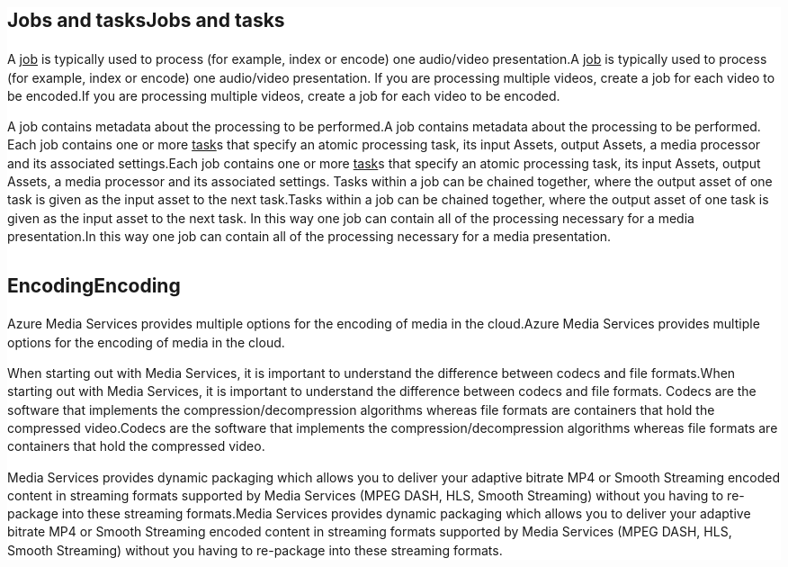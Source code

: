 
## <a name="jobs-and-tasks"></a><span data-ttu-id="1f9e8-162">Jobs and tasks</span><span class="sxs-lookup"><span data-stu-id="1f9e8-162">Jobs and tasks</span></span>
<span data-ttu-id="1f9e8-163">A [job](https://docs.microsoft.com/rest/api/media/operations/job) is typically used to process (for example, index or encode) one audio/video presentation.</span><span class="sxs-lookup"><span data-stu-id="1f9e8-163">A [job](https://docs.microsoft.com/rest/api/media/operations/job) is typically used to process (for example, index or encode) one audio/video presentation.</span></span> <span data-ttu-id="1f9e8-164">If you are processing multiple videos, create a job for each video to be encoded.</span><span class="sxs-lookup"><span data-stu-id="1f9e8-164">If you are processing multiple videos, create a job for each video to be encoded.</span></span>

<span data-ttu-id="1f9e8-165">A job contains metadata about the processing to be performed.</span><span class="sxs-lookup"><span data-stu-id="1f9e8-165">A job contains metadata about the processing to be performed.</span></span> <span data-ttu-id="1f9e8-166">Each job contains one or more [task](https://docs.microsoft.com/rest/api/media/operations/task)s that specify an atomic processing task, its input Assets, output Assets, a media processor and its associated settings.</span><span class="sxs-lookup"><span data-stu-id="1f9e8-166">Each job contains one or more [task](https://docs.microsoft.com/rest/api/media/operations/task)s that specify an atomic processing task, its input Assets, output Assets, a media processor and its associated settings.</span></span> <span data-ttu-id="1f9e8-167">Tasks within a job can be chained together, where the output asset of one task is given as the input asset to the next task.</span><span class="sxs-lookup"><span data-stu-id="1f9e8-167">Tasks within a job can be chained together, where the output asset of one task is given as the input asset to the next task.</span></span> <span data-ttu-id="1f9e8-168">In this way one job can contain all of the processing necessary for a media presentation.</span><span class="sxs-lookup"><span data-stu-id="1f9e8-168">In this way one job can contain all of the processing necessary for a media presentation.</span></span>

## <a id="encoding"></a><span data-ttu-id="1f9e8-169">Encoding</span><span class="sxs-lookup"><span data-stu-id="1f9e8-169">Encoding</span></span>
<span data-ttu-id="1f9e8-170">Azure Media Services provides multiple options for the encoding of media in the cloud.</span><span class="sxs-lookup"><span data-stu-id="1f9e8-170">Azure Media Services provides multiple options for the encoding of media in the cloud.</span></span>

<span data-ttu-id="1f9e8-171">When starting out with Media Services, it is important to understand the difference between codecs and file formats.</span><span class="sxs-lookup"><span data-stu-id="1f9e8-171">When starting out with Media Services, it is important to understand the difference between codecs and file formats.</span></span>
<span data-ttu-id="1f9e8-172">Codecs are the software that implements the compression/decompression algorithms whereas file formats are containers that hold the compressed video.</span><span class="sxs-lookup"><span data-stu-id="1f9e8-172">Codecs are the software that implements the compression/decompression algorithms whereas file formats are containers that hold the compressed video.</span></span>

<span data-ttu-id="1f9e8-173">Media Services provides dynamic packaging which allows you to deliver your adaptive bitrate MP4 or Smooth Streaming encoded content in streaming formats supported by Media Services (MPEG DASH, HLS, Smooth Streaming) without you having to re-package into these streaming formats.</span><span class="sxs-lookup"><span data-stu-id="1f9e8-173">Media Services provides dynamic packaging which allows you to deliver your adaptive bitrate MP4 or Smooth Streaming encoded content in streaming formats supported by Media Services (MPEG DASH, HLS, Smooth Streaming) without you having to re-package into these streaming formats.</span></span>
